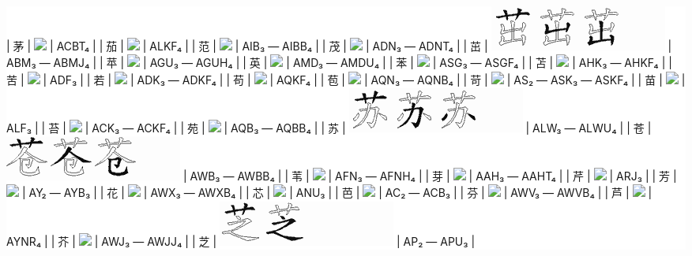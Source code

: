 | 茅 | ![](86_img_md/茅.png) | ACBT₄ |
| 茄 | ![](86_img_md/茄.png) | ALKF₄ |
| 范 | ![](86_img_md/范.png) | AIB₃ — AIBB₄ |
| 茂 | ![](86_img_md/茂.png) | ADN₃ — ADNT₄ |
| 茁 | ![](86_img_md/茁.png) | ABM₃ — ABMJ₄ |
| 苹 | ![](86_img_md/苹.png) | AGU₃ — AGUH₄ |
| 英 | ![](86_img_md/英.png) | AMD₃ — AMDU₄ |
| 苯 | ![](86_img_md/苯.png) | ASG₃ — ASGF₄ |
| 苫 | ![](86_img_md/苫.png) | AHK₃ — AHKF₄ |
| 苦 | ![](86_img_md/苦.png) | ADF₃ |
| 若 | ![](86_img_md/若.png) | ADK₃ — ADKF₄ |
| 苟 | ![](86_img_md/苟.png) | AQKF₄ |
| 苞 | ![](86_img_md/苞.png) | AQN₃ — AQNB₄ |
| 苛 | ![](86_img_md/苛.png) | AS₂ — ASK₃ — ASKF₄ |
| 苗 | ![](86_img_md/苗.png) | ALF₃ |
| 苔 | ![](86_img_md/苔.png) | ACK₃ — ACKF₄ |
| 苑 | ![](86_img_md/苑.png) | AQB₃ — AQBB₄ |
| 苏 | ![](86_img_md/苏.png) | ALW₃ — ALWU₄ |
| 苍 | ![](86_img_md/苍.png) | AWB₃ — AWBB₄ |
| 苇 | ![](86_img_md/苇.png) | AFN₃ — AFNH₄ |
| 芽 | ![](86_img_md/芽.png) | AAH₃ — AAHT₄ |
| 芹 | ![](86_img_md/芹.png) | ARJ₃ |
| 芳 | ![](86_img_md/芳.png) | AY₂ — AYB₃ |
| 花 | ![](86_img_md/花.png) | AWX₃ — AWXB₄ |
| 芯 | ![](86_img_md/芯.png) | ANU₃ |
| 芭 | ![](86_img_md/芭.png) | AC₂ — ACB₃ |
| 芬 | ![](86_img_md/芬.png) | AWV₃ — AWVB₄ |
| 芦 | ![](86_img_md/芦.png) | AYNR₄ |
| 芥 | ![](86_img_md/芥.png) | AWJ₃ — AWJJ₄ |
| 芝 | ![](86_img_md/芝.png) | AP₂ — APU₃ |